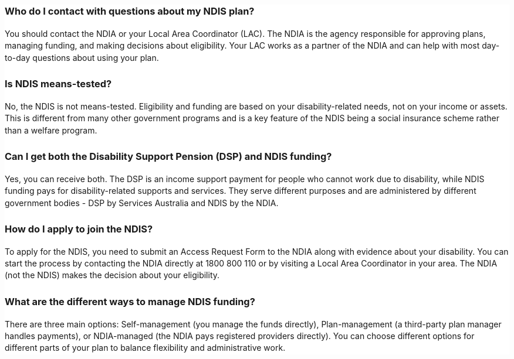 ### Who do I contact with questions about my NDIS plan?
You should contact the NDIA or your Local Area Coordinator (LAC). The NDIA is the agency responsible for approving plans, managing funding, and making decisions about eligibility. Your LAC works as a partner of the NDIA and can help with most day-to-day questions about using your plan.

### Is NDIS means-tested?
No, the NDIS is not means-tested. Eligibility and funding are based on your disability-related needs, not on your income or assets. This is different from many other government programs and is a key feature of the NDIS being a social insurance scheme rather than a welfare program.

### Can I get both the Disability Support Pension (DSP) and NDIS funding?
Yes, you can receive both. The DSP is an income support payment for people who cannot work due to disability, while NDIS funding pays for disability-related supports and services. They serve different purposes and are administered by different government bodies - DSP by Services Australia and NDIS by the NDIA.

### How do I apply to join the NDIS?
To apply for the NDIS, you need to submit an Access Request Form to the NDIA along with evidence about your disability. You can start the process by contacting the NDIA directly at 1800 800 110 or by visiting a Local Area Coordinator in your area. The NDIA (not the NDIS) makes the decision about your eligibility.

### What are the different ways to manage NDIS funding?
There are three main options: Self-management (you manage the funds directly), Plan-management (a third-party plan manager handles payments), or NDIA-managed (the NDIA pays registered providers directly). You can choose different options for different parts of your plan to balance flexibility and administrative work.
